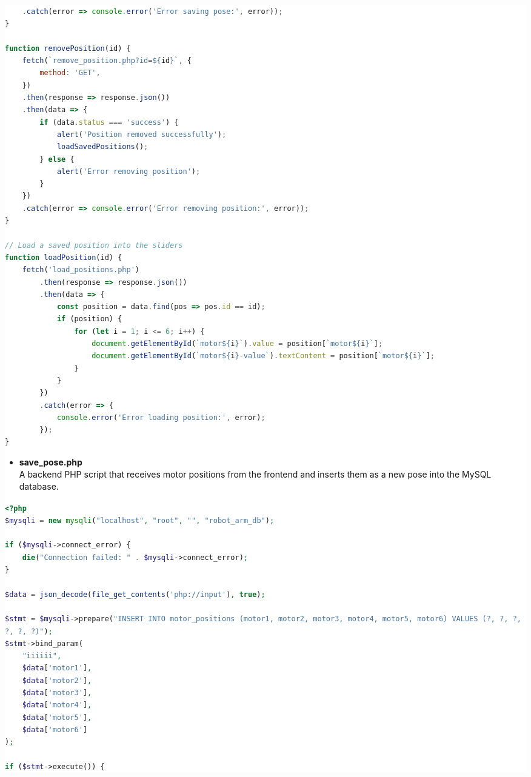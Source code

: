 ```js
    .catch(error => console.error('Error saving pose:', error));
}

function removePosition(id) {
    fetch(`remove_position.php?id=${id}`, {
        method: 'GET',
    })
    .then(response => response.json())
    .then(data => {
        if (data.status === 'success') {
            alert('Position removed successfully');
            loadSavedPositions();
        } else {
            alert('Error removing position');
        }
    })
    .catch(error => console.error('Error removing position:', error));
}

// Load a saved position into the sliders
function loadPosition(id) {
    fetch('load_positions.php')
        .then(response => response.json())
        .then(data => {
            const position = data.find(pos => pos.id == id);
            if (position) {
                for (let i = 1; i <= 6; i++) {
                    document.getElementById(`motor${i}`).value = position[`motor${i}`];
                    document.getElementById(`motor${i}-value`).textContent = position[`motor${i}`];
                }
            }
        })
        .catch(error => {
            console.error('Error loading position:', error);
        });
}
```
- **save_pose.php**  
  A backend PHP script that receives motor positions from the frontend and inserts them as a new pose into the MySQL database.
```php
<?php
$mysqli = new mysqli("localhost", "root", "", "robot_arm_db");

if ($mysqli->connect_error) {
    die("Connection failed: " . $mysqli->connect_error);
}

$data = json_decode(file_get_contents('php://input'), true);

$stmt = $mysqli->prepare("INSERT INTO motor_positions (motor1, motor2, motor3, motor4, motor5, motor6) VALUES (?, ?, ?, ?, ?, ?)");
$stmt->bind_param(
    "iiiiii",
    $data['motor1'],
    $data['motor2'],
    $data['motor3'],
    $data['motor4'],
    $data['motor5'],
    $data['motor6']
);

if ($stmt->execute()) {
```